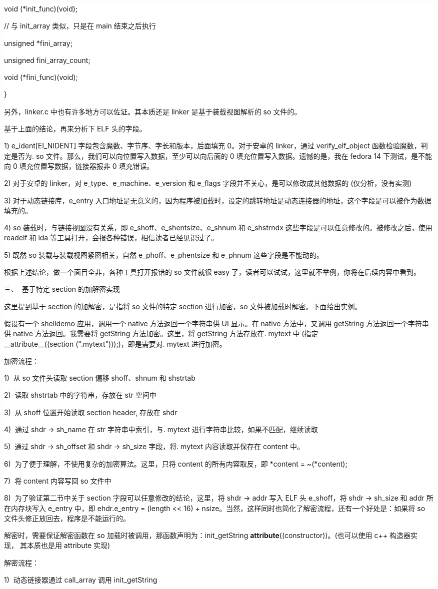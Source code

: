 void (*init_func)(void);

// 与 init_array 类似，只是在 main 结束之后执行

unsigned *fini_array;

unsigned fini_array_count;

void (*fini_func)(void);

}

另外，linker.c 中也有许多地方可以佐证。其本质还是 linker 是基于装载视图解析的 so 文件的。

基于上面的结论，再来分析下 ELF 头的字段。

1) e_ident[EI_NIDENT] 字段包含魔数、字节序、字长和版本，后面填充 0。对于安卓的 linker，通过 verify_elf_object 函数检验魔数，判定是否为. so 文件。那么，我们可以向位置写入数据，至少可以向后面的 0 填充位置写入数据。遗憾的是，我在 fedora 14 下测试，是不能向 0 填充位置写数据，链接器报非 0 填充错误。

2) 对于安卓的 linker，对 e_type、e_machine、e_version 和 e_flags 字段并不关心，是可以修改成其他数据的 (仅分析，没有实测)

3) 对于动态链接库，e_entry 入口地址是无意义的，因为程序被加载时，设定的跳转地址是动态连接器的地址，这个字段是可以被作为数据填充的。

4) so 装载时，与链接视图没有关系，即 e_shoff、e_shentsize、e_shnum 和 e_shstrndx 这些字段是可以任意修改的。被修改之后，使用 readelf 和 ida 等工具打开，会报各种错误，相信读者已经见识过了。

5) 既然 so 装载与装载视图紧密相关，自然 e_phoff、e_phentsize 和 e_phnum 这些字段是不能动的。

根据上述结论，做一个面目全非，各种工具打开报错的 so 文件就很 easy 了，读者可以试试，这里就不举例，你将在后续内容中看到。

三、  基于特定 section 的加解密实现

这里提到基于 section 的加解密，是指将 so 文件的特定 section 进行加密，so 文件被加载时解密。下面给出实例。

假设有一个 shelldemo 应用，调用一个 native 方法返回一个字符串供 UI 显示。在 native 方法中，又调用 getString 方法返回一个字符串供 native 方法返回。我需要将 getString 方法加密。这里，将 getString 方法存放在. mytext 中 (指定__attribute__((section (".mytext")));)，即是需要对. mytext 进行加密。

加密流程：

1)  从 so 文件头读取 section 偏移 shoff、shnum 和 shstrtab

2)  读取 shstrtab 中的字符串，存放在 str 空间中

3)  从 shoff 位置开始读取 section header, 存放在 shdr

4)  通过 shdr -> sh_name 在 str 字符串中索引，与. mytext 进行字符串比较，如果不匹配，继续读取

5)  通过 shdr -> sh_offset 和 shdr -> sh_size 字段，将. mytext 内容读取并保存在 content 中。

6)  为了便于理解，不使用复杂的加密算法。这里，只将 content 的所有内容取反，即 *content = ~(*content);

7)  将 content 内容写回 so 文件中

8)  为了验证第二节中关于 section 字段可以任意修改的结论，这里，将 shdr -> addr 写入 ELF 头 e_shoff，将 shdr -> sh_size 和 addr 所在内存块写入 e_entry 中，即 ehdr.e_entry = (length << 16) + nsize。当然，这样同时也简化了解密流程，还有一个好处是：如果将 so 文件头修正放回去，程序是不能运行的。

解密时，需要保证解密函数在 so 加载时被调用，那函数声明为：init_getString __attribute__((constructor))。(也可以使用 c++ 构造器实现， 其本质也是用 attribute 实现)

解密流程：

1)  动态链接器通过 call_array 调用 init_getString
